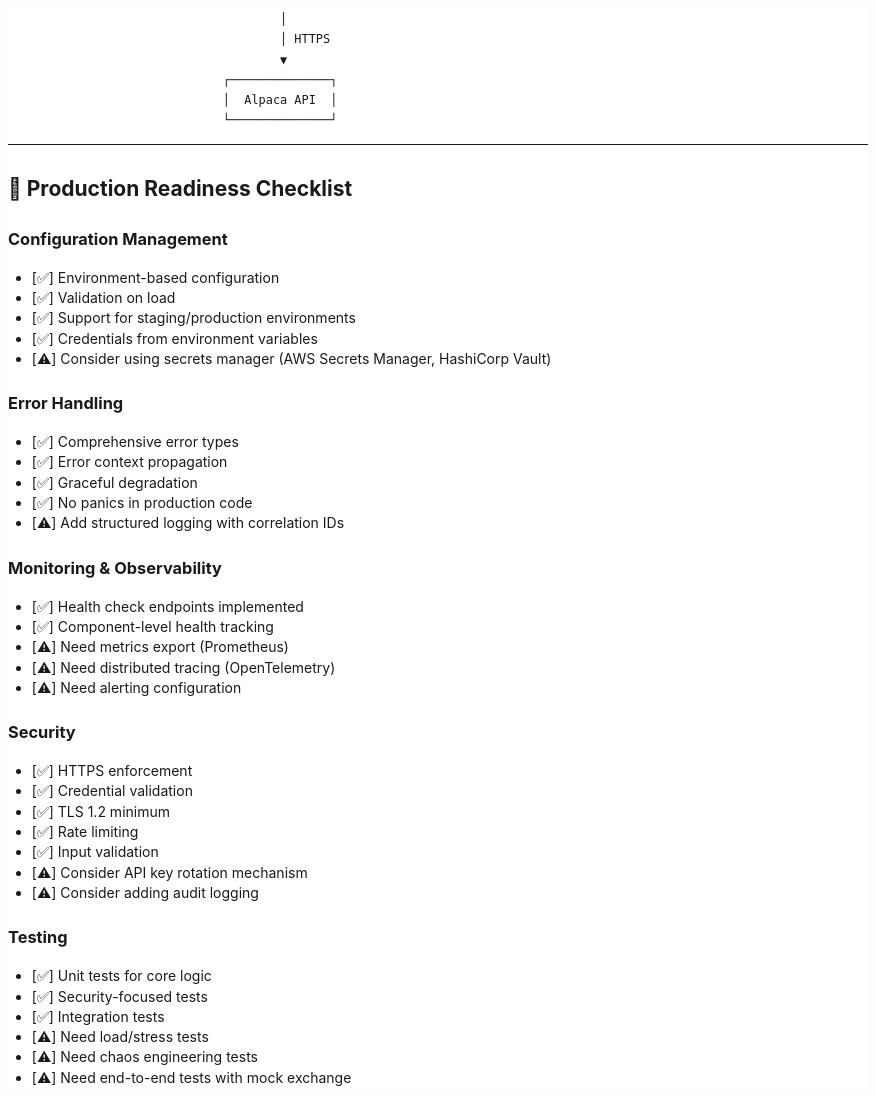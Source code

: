 ```
                                      │
                                      │ HTTPS
                                      ▼
                              ┌──────────────┐
                              │  Alpaca API  │
                              └──────────────┘
```

---

## 📝 Production Readiness Checklist

### Configuration Management
- [✅] Environment-based configuration
- [✅] Validation on load
- [✅] Support for staging/production environments
- [✅] Credentials from environment variables
- [⚠️] Consider using secrets manager (AWS Secrets Manager, HashiCorp Vault)

### Error Handling
- [✅] Comprehensive error types
- [✅] Error context propagation
- [✅] Graceful degradation
- [✅] No panics in production code
- [⚠️] Add structured logging with correlation IDs

### Monitoring & Observability
- [✅] Health check endpoints implemented
- [✅] Component-level health tracking
- [⚠️] Need metrics export (Prometheus)
- [⚠️] Need distributed tracing (OpenTelemetry)
- [⚠️] Need alerting configuration

### Security
- [✅] HTTPS enforcement
- [✅] Credential validation
- [✅] TLS 1.2 minimum
- [✅] Rate limiting
- [✅] Input validation
- [⚠️] Consider API key rotation mechanism
- [⚠️] Consider adding audit logging

### Testing
- [✅] Unit tests for core logic
- [✅] Security-focused tests
- [✅] Integration tests
- [⚠️] Need load/stress tests
- [⚠️] Need chaos engineering tests
- [⚠️] Need end-to-end tests with mock exchange
